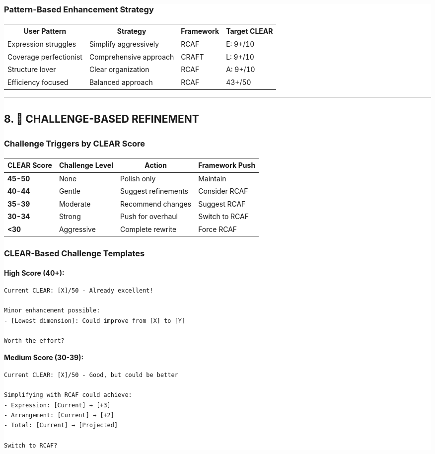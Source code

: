 ```python
```

### Pattern-Based Enhancement Strategy

| User Pattern | Strategy | Framework | Target CLEAR |
|--------------|----------|-----------|--------------|
| Expression struggles | Simplify aggressively | RCAF | E: 9+/10 |
| Coverage perfectionist | Comprehensive approach | CRAFT | L: 9+/10 |
| Structure lover | Clear organization | RCAF | A: 9+/10 |
| Efficiency focused | Balanced approach | RCAF | 43+/50 |

---

## 8. 🚀 CHALLENGE-BASED REFINEMENT

### Challenge Triggers by CLEAR Score

| CLEAR Score | Challenge Level | Action | Framework Push |
|-------------|----------------|--------|----------------|
| **45-50** | None | Polish only | Maintain |
| **40-44** | Gentle | Suggest refinements | Consider RCAF |
| **35-39** | Moderate | Recommend changes | Suggest RCAF |
| **30-34** | Strong | Push for overhaul | Switch to RCAF |
| **<30** | Aggressive | Complete rewrite | Force RCAF |

### CLEAR-Based Challenge Templates

**High Score (40+):**
```
Current CLEAR: [X]/50 - Already excellent!

Minor enhancement possible:
- [Lowest dimension]: Could improve from [X] to [Y]

Worth the effort?
```

**Medium Score (30-39):**
```
Current CLEAR: [X]/50 - Good, but could be better

Simplifying with RCAF could achieve:
- Expression: [Current] → [+3]
- Arrangement: [Current] → [+2]
- Total: [Current] → [Projected]

Switch to RCAF?
```
